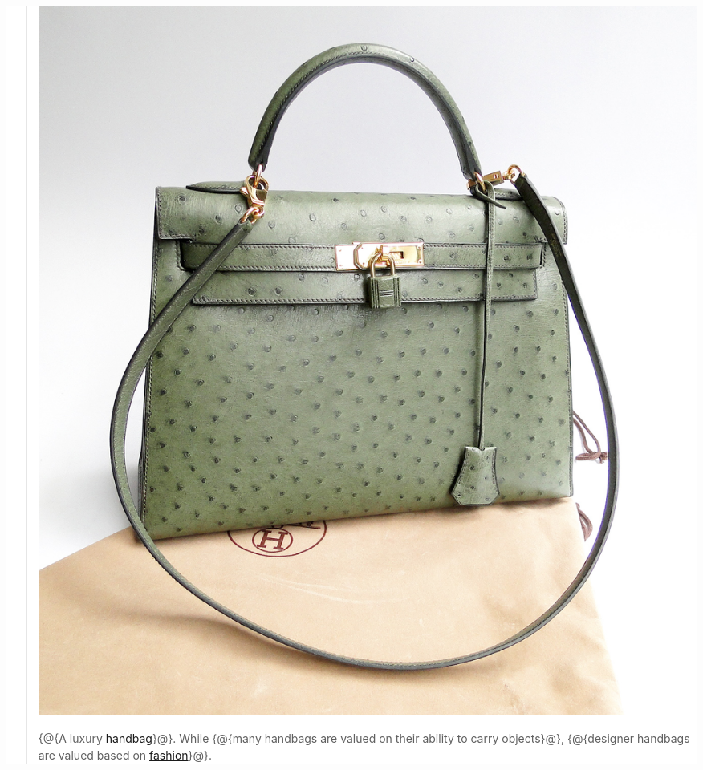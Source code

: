 > ![a luxury handbag](../../archives/Wikimedia%20Commons/Kelly%20Bag.jpg)
>
> {@{A luxury [handbag](handbag.md)}@}. While {@{many handbags are valued on their ability to carry objects}@}, {@{designer handbags are valued based on [fashion](fashion.md)}@}. 
